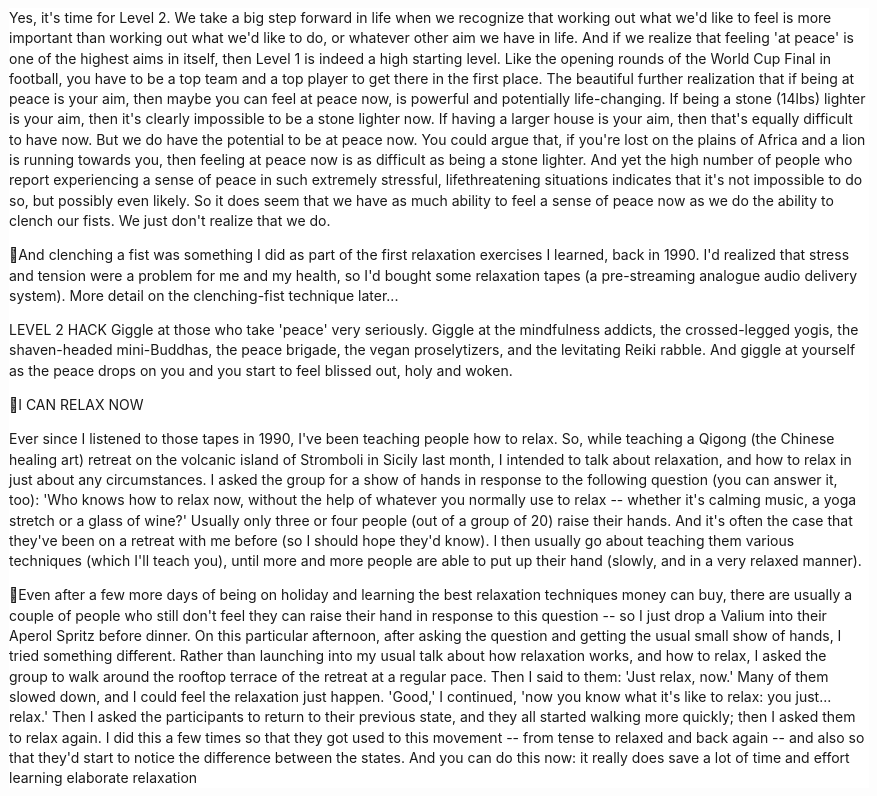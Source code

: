 Yes, it's time for Level 2. We take a big step forward in life when we
recognize that working out what we'd like to feel is more important than
working out what we'd like to do, or whatever other aim we have in life.
And if we realize that feeling 'at peace' is one of the highest aims in
itself, then Level 1 is indeed a high starting level. Like the opening
rounds of the World Cup Final in football, you have to be a top team and
a top player to get there in the first place. The beautiful further
realization that if being at peace is your aim, then maybe you can feel
at peace now, is powerful and potentially life-changing. If being a
stone (14lbs) lighter is your aim, then it's clearly impossible to be a
stone lighter now. If having a larger house is your aim, then that's
equally difficult to have now. But we do have the potential to be at
peace now. You could argue that, if you're lost on the plains of Africa
and a lion is running towards you, then feeling at peace now is as
difficult as being a stone lighter. And yet the high number of people
who report experiencing a sense of peace in such extremely stressful,
lifethreatening situations indicates that it's not impossible to do so,
but possibly even likely. So it does seem that we have as much ability
to feel a sense of peace now as we do the ability to clench our fists.
We just don't realize that we do.

And clenching a fist was something I did as part of the first relaxation
exercises I learned, back in 1990. I'd realized that stress and tension
were a problem for me and my health, so I'd bought some relaxation tapes
(a pre-streaming analogue audio delivery system). More detail on the
clenching-fist technique later...

LEVEL 2 HACK Giggle at those who take 'peace' very seriously. Giggle at
the mindfulness addicts, the crossed-legged yogis, the shaven-headed
mini-Buddhas, the peace brigade, the vegan proselytizers, and the
levitating Reiki rabble. And giggle at yourself as the peace drops on
you and you start to feel blissed out, holy and woken.

I CAN RELAX NOW

Ever since I listened to those tapes in 1990, I've been teaching people
how to relax. So, while teaching a Qigong (the Chinese healing art)
retreat on the volcanic island of Stromboli in Sicily last month, I
intended to talk about relaxation, and how to relax in just about any
circumstances. I asked the group for a show of hands in response to the
following question (you can answer it, too): 'Who knows how to relax
now, without the help of whatever you normally use to relax -- whether
it's calming music, a yoga stretch or a glass of wine?' Usually only
three or four people (out of a group of 20) raise their hands. And it's
often the case that they've been on a retreat with me before (so I
should hope they'd know). I then usually go about teaching them various
techniques (which I'll teach you), until more and more people are able
to put up their hand (slowly, and in a very relaxed manner).

Even after a few more days of being on holiday and learning the best
relaxation techniques money can buy, there are usually a couple of
people who still don't feel they can raise their hand in response to
this question -- so I just drop a Valium into their Aperol Spritz before
dinner. On this particular afternoon, after asking the question and
getting the usual small show of hands, I tried something different.
Rather than launching into my usual talk about how relaxation works, and
how to relax, I asked the group to walk around the rooftop terrace of
the retreat at a regular pace. Then I said to them: 'Just relax, now.'
Many of them slowed down, and I could feel the relaxation just happen.
'Good,' I continued, 'now you know what it's like to relax: you just...
relax.' Then I asked the participants to return to their previous state,
and they all started walking more quickly; then I asked them to relax
again. I did this a few times so that they got used to this movement --
from tense to relaxed and back again -- and also so that they'd start to
notice the difference between the states. And you can do this now: it
really does save a lot of time and effort learning elaborate relaxation